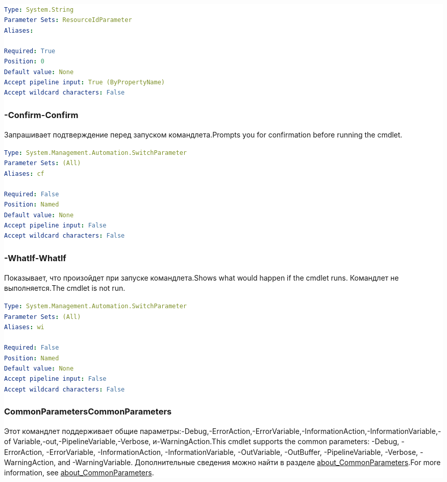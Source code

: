 ```yaml
Type: System.String
Parameter Sets: ResourceIdParameter
Aliases:

Required: True
Position: 0
Default value: None
Accept pipeline input: True (ByPropertyName)
Accept wildcard characters: False
```

### <span data-ttu-id="391f1-130">-Confirm</span><span class="sxs-lookup"><span data-stu-id="391f1-130">-Confirm</span></span>
<span data-ttu-id="391f1-131">Запрашивает подтверждение перед запуском командлета.</span><span class="sxs-lookup"><span data-stu-id="391f1-131">Prompts you for confirmation before running the cmdlet.</span></span>

```yaml
Type: System.Management.Automation.SwitchParameter
Parameter Sets: (All)
Aliases: cf

Required: False
Position: Named
Default value: None
Accept pipeline input: False
Accept wildcard characters: False
```

### <span data-ttu-id="391f1-132">-WhatIf</span><span class="sxs-lookup"><span data-stu-id="391f1-132">-WhatIf</span></span>
<span data-ttu-id="391f1-133">Показывает, что произойдет при запуске командлета.</span><span class="sxs-lookup"><span data-stu-id="391f1-133">Shows what would happen if the cmdlet runs.</span></span>
<span data-ttu-id="391f1-134">Командлет не выполняется.</span><span class="sxs-lookup"><span data-stu-id="391f1-134">The cmdlet is not run.</span></span>

```yaml
Type: System.Management.Automation.SwitchParameter
Parameter Sets: (All)
Aliases: wi

Required: False
Position: Named
Default value: None
Accept pipeline input: False
Accept wildcard characters: False
```

### <span data-ttu-id="391f1-135">CommonParameters</span><span class="sxs-lookup"><span data-stu-id="391f1-135">CommonParameters</span></span>
<span data-ttu-id="391f1-136">Этот командлет поддерживает общие параметры:-Debug,-ErrorAction,-ErrorVariable,-InformationAction,-InformationVariable,-of Variable,-out,-PipelineVariable,-Verbose, и-WarningAction.</span><span class="sxs-lookup"><span data-stu-id="391f1-136">This cmdlet supports the common parameters: -Debug, -ErrorAction, -ErrorVariable, -InformationAction, -InformationVariable, -OutVariable, -OutBuffer, -PipelineVariable, -Verbose, -WarningAction, and -WarningVariable.</span></span> <span data-ttu-id="391f1-137">Дополнительные сведения можно найти в разделе [about_CommonParameters](http://go.microsoft.com/fwlink/?LinkID=113216).</span><span class="sxs-lookup"><span data-stu-id="391f1-137">For more information, see [about_CommonParameters](http://go.microsoft.com/fwlink/?LinkID=113216).</span></span>
